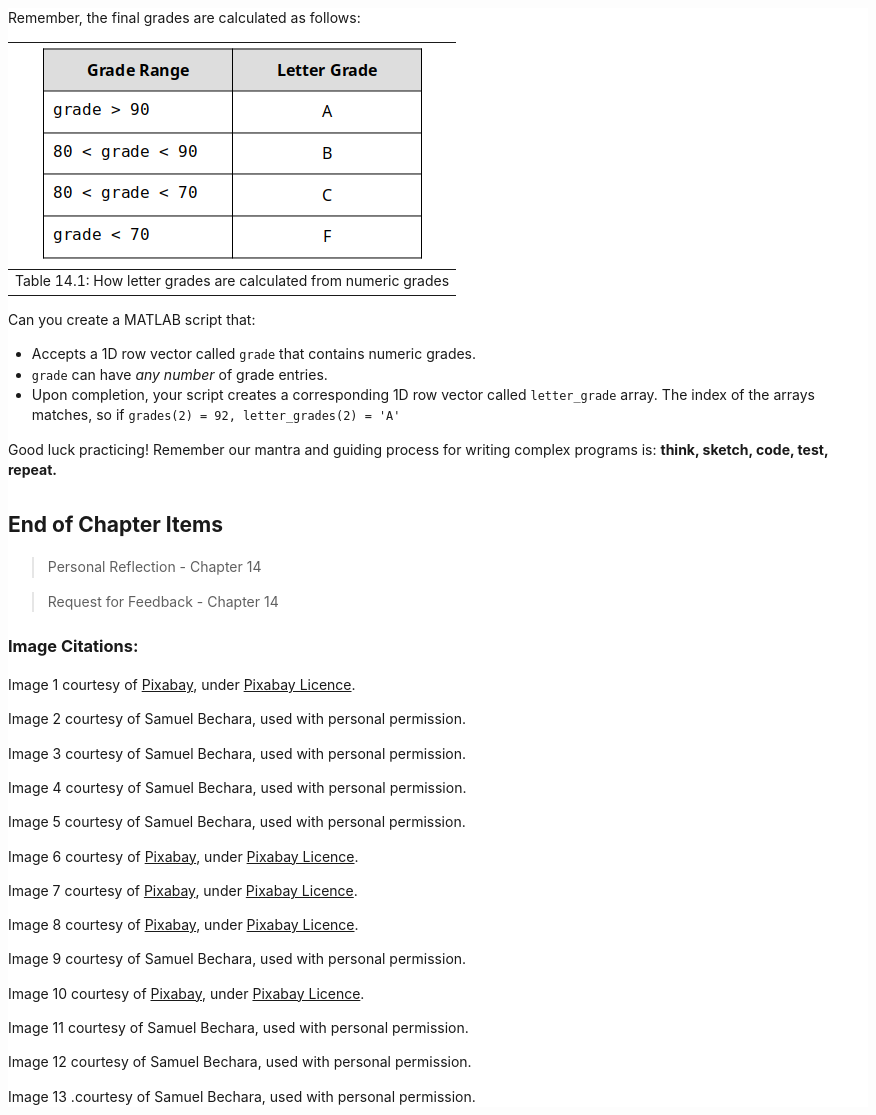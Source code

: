 Remember, the final grades are calculated as follows:

|![Table1](Media/Grade_Table.png)|
|:----:|
|Table 14.1: How letter grades are calculated from numeric grades|

Can you create a MATLAB script that:

- Accepts a 1D row vector called `grade` that contains numeric grades.
- `grade` can have *any number* of grade entries.
- Upon completion, your script creates a corresponding 1D row vector called `letter_grade` array. The index of the arrays matches, so if `grades(2) = 92, letter_grades(2) = 'A'`

Good luck practicing! Remember our mantra and guiding process for writing complex programs is: **think, sketch, code, test, repeat.**

## End of Chapter Items
> Personal Reflection - Chapter 14

>Request for Feedback - Chapter 14

### Image Citations:
Image 1 courtesy of [Pixabay](http://courtesy%20of%20pixabay%2C%20under%20pixabay%20licence./), under [Pixabay Licence](https://pixabay.com/service/license/).

Image 2 courtesy of Samuel Bechara, used with personal permission.

Image 3 courtesy of Samuel Bechara, used with personal permission.

Image 4 courtesy of Samuel Bechara, used with personal permission.

Image 5 courtesy of Samuel Bechara, used with personal permission.

Image 6 courtesy of [Pixabay](http://courtesy%20of%20pixabay%2C%20under%20pixabay%20licence./), under [Pixabay Licence](https://pixabay.com/service/license/).

Image 7 courtesy of [Pixabay](https://urlinks.pw/bbs/board.php?bo_table=issue&wr_id=2548&page=109), under [Pixabay Licence](https://pixabay.com/service/license/).

Image 8 courtesy of [Pixabay](https://pixabay.com/vectors/sign-road-road-sign-traffic-2881876/), under [Pixabay Licence](https://pixabay.com/service/license/).

Image 9 courtesy of Samuel Bechara, used with personal permission.

Image 10 courtesy of [Pixabay](https://pixabay.com/photos/dogs-huskies-animal-dog-racing-2921382/), under [Pixabay Licence](https://pixabay.com/service/license/).

Image 11 courtesy of Samuel Bechara, used with personal permission.

Image 12 courtesy of Samuel Bechara, used with personal permission.

Image 13 .courtesy of Samuel Bechara, used with personal permission.
